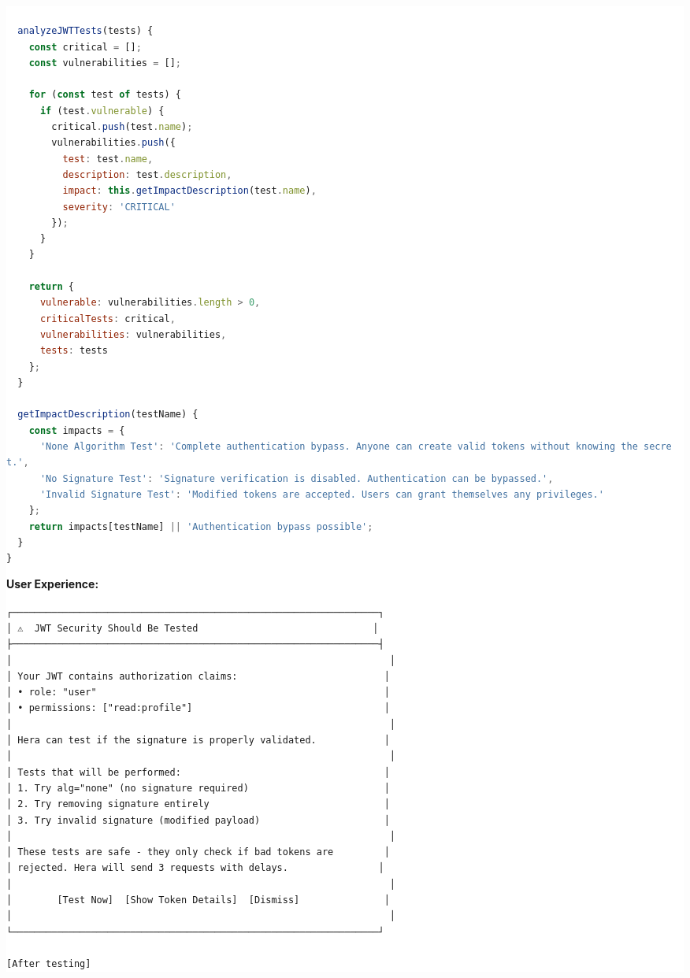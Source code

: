 ```javascript

  analyzeJWTTests(tests) {
    const critical = [];
    const vulnerabilities = [];

    for (const test of tests) {
      if (test.vulnerable) {
        critical.push(test.name);
        vulnerabilities.push({
          test: test.name,
          description: test.description,
          impact: this.getImpactDescription(test.name),
          severity: 'CRITICAL'
        });
      }
    }

    return {
      vulnerable: vulnerabilities.length > 0,
      criticalTests: critical,
      vulnerabilities: vulnerabilities,
      tests: tests
    };
  }

  getImpactDescription(testName) {
    const impacts = {
      'None Algorithm Test': 'Complete authentication bypass. Anyone can create valid tokens without knowing the secret.',
      'No Signature Test': 'Signature verification is disabled. Authentication can be bypassed.',
      'Invalid Signature Test': 'Modified tokens are accepted. Users can grant themselves any privileges.'
    };
    return impacts[testName] || 'Authentication bypass possible';
  }
}
```

**User Experience:**

```
┌─────────────────────────────────────────────────────────────────┐
│ ⚠️  JWT Security Should Be Tested                               │
├─────────────────────────────────────────────────────────────────┤
│                                                                   │
│ Your JWT contains authorization claims:                          │
│ • role: "user"                                                   │
│ • permissions: ["read:profile"]                                  │
│                                                                   │
│ Hera can test if the signature is properly validated.            │
│                                                                   │
│ Tests that will be performed:                                    │
│ 1. Try alg="none" (no signature required)                        │
│ 2. Try removing signature entirely                               │
│ 3. Try invalid signature (modified payload)                      │
│                                                                   │
│ These tests are safe - they only check if bad tokens are         │
│ rejected. Hera will send 3 requests with delays.                │
│                                                                   │
│        [Test Now]  [Show Token Details]  [Dismiss]               │
│                                                                   │
└─────────────────────────────────────────────────────────────────┘

[After testing]
```